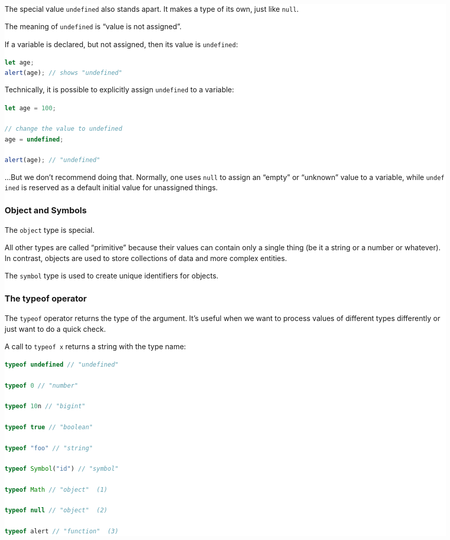 The special value `undefined` also stands apart. It makes a type of its own, just like `null`.

The meaning of `undefined` is “value is not assigned”.

If a variable is declared, but not assigned, then its value is `undefined`:

```javascript
let age;
alert(age); // shows "undefined"
```

Technically, it is possible to explicitly assign `undefined` to a variable:

```javascript
let age = 100;

// change the value to undefined
age = undefined;

alert(age); // "undefined"
```

…But we don’t recommend doing that. Normally, one uses `null` to assign an “empty” or “unknown” value to a variable, while `undefined` is reserved as a default initial value for unassigned things.

### Object and Symbols

The `object` type is special.

All other types are called “primitive” because their values can contain only a single thing (be it a string or a number or whatever). In contrast, objects are used to store collections of data and more complex entities.

The `symbol` type is used to create unique identifiers for objects.

### The typeof operator

The `typeof` operator returns the type of the argument. It’s useful when we want to process values of different types differently or just want to do a quick check.

A call to `typeof x` returns a string with the type name:

```javascript
typeof undefined // "undefined"

typeof 0 // "number"

typeof 10n // "bigint"

typeof true // "boolean"

typeof "foo" // "string"

typeof Symbol("id") // "symbol"

typeof Math // "object"  (1)

typeof null // "object"  (2)

typeof alert // "function"  (3)
```
